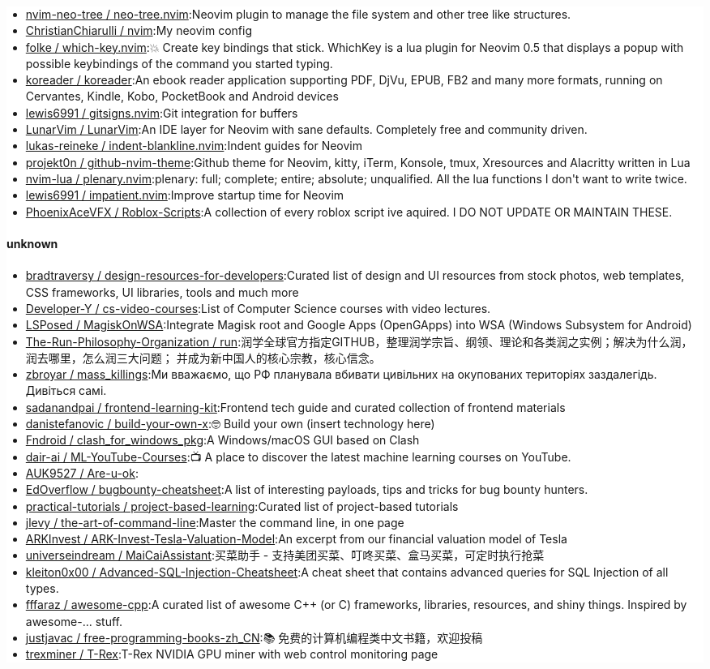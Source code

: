 * [nvim-neo-tree / neo-tree.nvim](https://github.com/nvim-neo-tree/neo-tree.nvim):Neovim plugin to manage the file system and other tree like structures.
* [ChristianChiarulli / nvim](https://github.com/ChristianChiarulli/nvim):My neovim config
* [folke / which-key.nvim](https://github.com/folke/which-key.nvim):💥
Create key bindings that stick. WhichKey is a lua plugin for Neovim 0.5 that displays a popup with possible keybindings of the command you started typing.
* [koreader / koreader](https://github.com/koreader/koreader):An ebook reader application supporting PDF, DjVu, EPUB, FB2 and many more formats, running on Cervantes, Kindle, Kobo, PocketBook and Android devices
* [lewis6991 / gitsigns.nvim](https://github.com/lewis6991/gitsigns.nvim):Git integration for buffers
* [LunarVim / LunarVim](https://github.com/LunarVim/LunarVim):An IDE layer for Neovim with sane defaults. Completely free and community driven.
* [lukas-reineke / indent-blankline.nvim](https://github.com/lukas-reineke/indent-blankline.nvim):Indent guides for Neovim
* [projekt0n / github-nvim-theme](https://github.com/projekt0n/github-nvim-theme):Github theme for Neovim, kitty, iTerm, Konsole, tmux, Xresources and Alacritty written in Lua
* [nvim-lua / plenary.nvim](https://github.com/nvim-lua/plenary.nvim):plenary: full; complete; entire; absolute; unqualified. All the lua functions I don't want to write twice.
* [lewis6991 / impatient.nvim](https://github.com/lewis6991/impatient.nvim):Improve startup time for Neovim
* [PhoenixAceVFX / Roblox-Scripts](https://github.com/PhoenixAceVFX/Roblox-Scripts):A collection of every roblox script ive aquired. I DO NOT UPDATE OR MAINTAIN THESE.

#### unknown
* [bradtraversy / design-resources-for-developers](https://github.com/bradtraversy/design-resources-for-developers):Curated list of design and UI resources from stock photos, web templates, CSS frameworks, UI libraries, tools and much more
* [Developer-Y / cs-video-courses](https://github.com/Developer-Y/cs-video-courses):List of Computer Science courses with video lectures.
* [LSPosed / MagiskOnWSA](https://github.com/LSPosed/MagiskOnWSA):Integrate Magisk root and Google Apps (OpenGApps) into WSA (Windows Subsystem for Android)
* [The-Run-Philosophy-Organization / run](https://github.com/The-Run-Philosophy-Organization/run):润学全球官方指定GITHUB，整理润学宗旨、纲领、理论和各类润之实例；解决为什么润，润去哪里，怎么润三大问题； 并成为新中国人的核心宗教，核心信念。
* [zbroyar / mass_killings](https://github.com/zbroyar/mass_killings):Ми вважаємо, що РФ планувала вбивати цивільних на окупованих територіях заздалегідь. Дивіться самі.
* [sadanandpai / frontend-learning-kit](https://github.com/sadanandpai/frontend-learning-kit):Frontend tech guide and curated collection of frontend materials
* [danistefanovic / build-your-own-x](https://github.com/danistefanovic/build-your-own-x):🤓
Build your own (insert technology here)
* [Fndroid / clash_for_windows_pkg](https://github.com/Fndroid/clash_for_windows_pkg):A Windows/macOS GUI based on Clash
* [dair-ai / ML-YouTube-Courses](https://github.com/dair-ai/ML-YouTube-Courses):📺
A place to discover the latest machine learning courses on YouTube.
* [AUK9527 / Are-u-ok](https://github.com/AUK9527/Are-u-ok):
* [EdOverflow / bugbounty-cheatsheet](https://github.com/EdOverflow/bugbounty-cheatsheet):A list of interesting payloads, tips and tricks for bug bounty hunters.
* [practical-tutorials / project-based-learning](https://github.com/practical-tutorials/project-based-learning):Curated list of project-based tutorials
* [jlevy / the-art-of-command-line](https://github.com/jlevy/the-art-of-command-line):Master the command line, in one page
* [ARKInvest / ARK-Invest-Tesla-Valuation-Model](https://github.com/ARKInvest/ARK-Invest-Tesla-Valuation-Model):An excerpt from our financial valuation model of Tesla
* [universeindream / MaiCaiAssistant](https://github.com/universeindream/MaiCaiAssistant):买菜助手 - 支持美团买菜、叮咚买菜、盒马买菜，可定时执行抢菜
* [kleiton0x00 / Advanced-SQL-Injection-Cheatsheet](https://github.com/kleiton0x00/Advanced-SQL-Injection-Cheatsheet):A cheat sheet that contains advanced queries for SQL Injection of all types.
* [fffaraz / awesome-cpp](https://github.com/fffaraz/awesome-cpp):A curated list of awesome C++ (or C) frameworks, libraries, resources, and shiny things. Inspired by awesome-... stuff.
* [justjavac / free-programming-books-zh_CN](https://github.com/justjavac/free-programming-books-zh_CN):📚
免费的计算机编程类中文书籍，欢迎投稿
* [trexminer / T-Rex](https://github.com/trexminer/T-Rex):T-Rex NVIDIA GPU miner with web control monitoring page